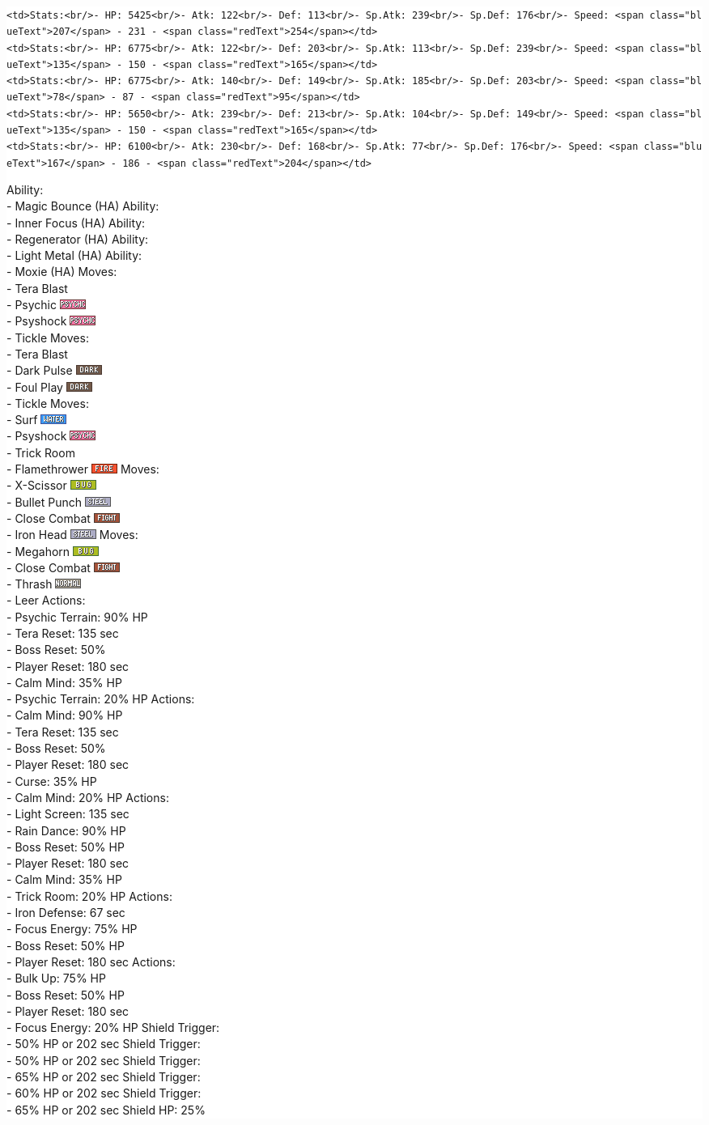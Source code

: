     <td>Stats:<br/>- HP: 5425<br/>- Atk: 122<br/>- Def: 113<br/>- Sp.Atk: 239<br/>- Sp.Def: 176<br/>- Speed: <span class="blueText">207</span> - 231 - <span class="redText">254</span></td>
    <td>Stats:<br/>- HP: 6775<br/>- Atk: 122<br/>- Def: 203<br/>- Sp.Atk: 113<br/>- Sp.Def: 239<br/>- Speed: <span class="blueText">135</span> - 150 - <span class="redText">165</span></td>
    <td>Stats:<br/>- HP: 6775<br/>- Atk: 140<br/>- Def: 149<br/>- Sp.Atk: 185<br/>- Sp.Def: 203<br/>- Speed: <span class="blueText">78</span> - 87 - <span class="redText">95</span></td>
    <td>Stats:<br/>- HP: 5650<br/>- Atk: 239<br/>- Def: 213<br/>- Sp.Atk: 104<br/>- Sp.Def: 149<br/>- Speed: <span class="blueText">135</span> - 150 - <span class="redText">165</span></td>
    <td>Stats:<br/>- HP: 6100<br/>- Atk: 230<br/>- Def: 168<br/>- Sp.Atk: 77<br/>- Sp.Def: 176<br/>- Speed: <span class="blueText">167</span> - 186 - <span class="redText">204</span></td>
  </tr>
  <tr>
    <td>Ability:<br/>- Magic Bounce (HA)</td>
    <td>Ability:<br/>- Inner Focus (HA)</td>
    <td>Ability:<br/>- Regenerator (HA)</td>
    <td>Ability:<br/>- Light Metal (HA)</td>
    <td>Ability:<br/>- Moxie (HA)</td>
  </tr>
  <tr>
    <td>Moves:<br/>- Tera Blast<br/>- Psychic <img src="../images/type/psychic.gif"/><br/>- Psyshock <img src="../images/type/psychic.gif"/><br/>- Tickle</td>
    <td>Moves:<br/>- Tera Blast<br/>- Dark Pulse <img src="../images/type/dark.gif"/><br/>- Foul Play <img src="../images/type/dark.gif"/><br/>- Tickle</td>
    <td>Moves:<br/>- Surf <img src="../images/type/water.gif"/><br/>- Psyshock <img src="../images/type/psychic.gif"/><br/>- Trick Room<br/>- Flamethrower <img src="../images/type/fire.gif"/></td>
    <td>Moves:<br/>- X-Scissor <img src="../images/type/bug.gif"/><br/>- Bullet Punch <img src="../images/type/steel.gif"/><br/>- Close Combat <img src="../images/type/fighting.gif"/><br/>- Iron Head <img src="../images/type/steel.gif"/></td>
    <td>Moves:<br/>- Megahorn <img src="../images/type/bug.gif"/><br/>- Close Combat <img src="../images/type/fighting.gif"/><br/>- Thrash <img src="../images/type/normal.gif"/><br/>- Leer</td>
  </tr>
  <tr>
    <td>Actions:<br/>- Psychic Terrain: 90% HP<br/>- Tera Reset: 135 sec<br/>- Boss Reset: 50%<br/>- Player Reset: 180 sec<br/>- Calm Mind: 35% HP<br/>- Psychic Terrain: 20% HP</td>
    <td>Actions:<br/>- Calm Mind: 90% HP<br/>- Tera Reset: 135 sec<br/>- Boss Reset: 50%<br/>- Player Reset: 180 sec<br/>- Curse: 35% HP<br/>- Calm Mind: 20% HP</td>
    <td>Actions:<br/>- Light Screen: 135 sec<br/>- Rain Dance: 90% HP<br/>- Boss Reset: 50% HP<br/>- Player Reset: 180 sec<br/>- Calm Mind: 35% HP<br/>- Trick Room: 20% HP</td>
    <td>Actions:<br/>- Iron Defense: 67 sec<br/>- Focus Energy: 75% HP<br/>- Boss Reset: 50% HP<br/>- Player Reset: 180 sec</td>
    <td>Actions:<br/>- Bulk Up: 75% HP<br/>- Boss Reset: 50% HP<br/>- Player Reset: 180 sec<br/>- Focus Energy: 20% HP</td>
  </tr>
  <tr>
    <td>Shield Trigger:<br/>- 50% HP or 202 sec</td>
    <td>Shield Trigger:<br/>- 50% HP or 202 sec</td>
    <td>Shield Trigger:<br/>- 65% HP or 202 sec</td>
    <td>Shield Trigger:<br/>- 60% HP or 202 sec</td>
    <td>Shield Trigger:<br/>- 65% HP or 202 sec</td>
  </tr>
  <tr>
    <td>Shield HP: 25%</td>
